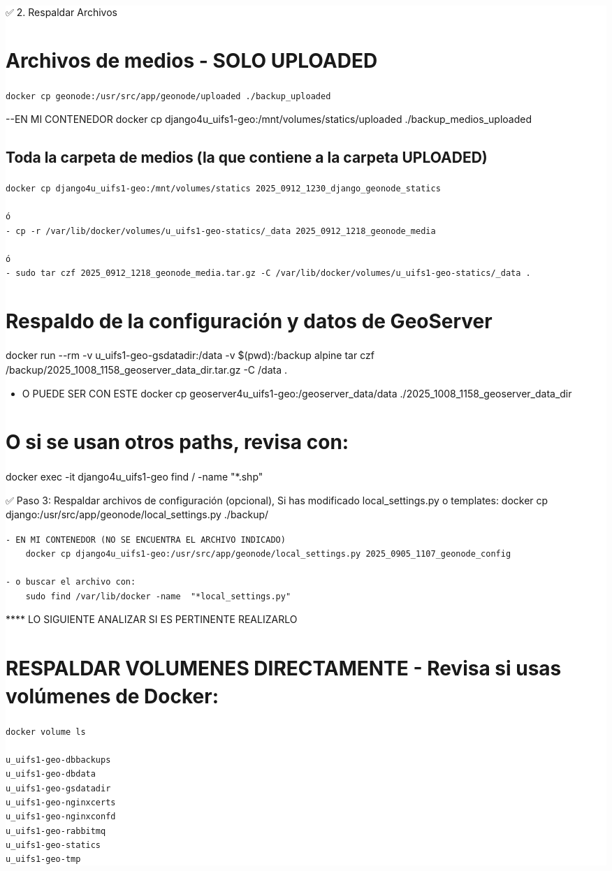 ✅ 2. Respaldar Archivos 

# Archivos de medios - SOLO UPLOADED
    docker cp geonode:/usr/src/app/geonode/uploaded ./backup_uploaded

--EN MI CONTENEDOR
    docker cp django4u_uifs1-geo:/mnt/volumes/statics/uploaded ./backup_medios_uploaded

##  Toda la carpeta de medios (la que contiene a la carpeta UPLOADED)
    docker cp django4u_uifs1-geo:/mnt/volumes/statics 2025_0912_1230_django_geonode_statics
    
    ó
    - cp -r /var/lib/docker/volumes/u_uifs1-geo-statics/_data 2025_0912_1218_geonode_media
    
    ó
    - sudo tar czf 2025_0912_1218_geonode_media.tar.gz -C /var/lib/docker/volumes/u_uifs1-geo-statics/_data .


# Respaldo de la configuración y datos de GeoServer
 docker run --rm -v u_uifs1-geo-gsdatadir:/data -v $(pwd):/backup alpine tar czf /backup/2025_1008_1158_geoserver_data_dir.tar.gz -C /data .
 
 - O PUEDE SER CON ESTE
    docker cp geoserver4u_uifs1-geo:/geoserver_data/data ./2025_1008_1158_geoserver_data_dir


# O si se usan otros paths, revisa con:
docker exec -it django4u_uifs1-geo find / -name "*.shp"


✅ Paso 3: Respaldar archivos de configuración (opcional), Si has modificado local_settings.py o templates:
    docker cp django:/usr/src/app/geonode/local_settings.py ./backup/

    - EN MI CONTENEDOR (NO SE ENCUENTRA EL ARCHIVO INDICADO)
        docker cp django4u_uifs1-geo:/usr/src/app/geonode/local_settings.py 2025_0905_1107_geonode_config

    - o buscar el archivo con:
        sudo find /var/lib/docker -name  "*local_settings.py"



**** LO SIGUIENTE ANALIZAR SI ES PERTINENTE REALIZARLO
# RESPALDAR VOLUMENES DIRECTAMENTE - Revisa si usas volúmenes de Docker:
    docker volume ls

    u_uifs1-geo-dbbackups
    u_uifs1-geo-dbdata
    u_uifs1-geo-gsdatadir
    u_uifs1-geo-nginxcerts
    u_uifs1-geo-nginxconfd
    u_uifs1-geo-rabbitmq
    u_uifs1-geo-statics
    u_uifs1-geo-tmp
